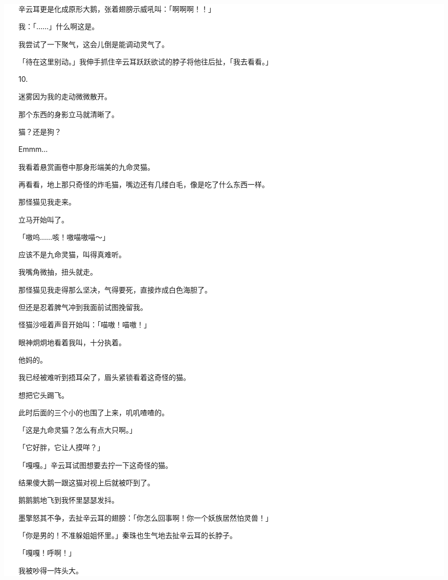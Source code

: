 &emsp;&emsp;辛云耳更是化成原形大鹅，张着翅膀示威吼叫：「啊啊啊！！」  
  
&emsp;&emsp;我：「……」什么啊这是。  
  
&emsp;&emsp;我尝试了一下聚气，这会儿倒是能调动灵气了。  
  
&emsp;&emsp;「待在这里别动。」我伸手抓住辛云耳跃跃欲试的脖子将他往后扯，「我去看看。」  
  
&emsp;&emsp;10.  
  
&emsp;&emsp;迷雾因为我的走动微微散开。  
  
&emsp;&emsp;那个东西的身影立马就清晰了。  
  
&emsp;&emsp;猫？还是狗？  
  
&emsp;&emsp;Emmm...  
  
&emsp;&emsp;我看着悬赏画卷中那身形端美的九命灵猫。  
  
&emsp;&emsp;再看看，地上那只奇怪的炸毛猫，嘴边还有几缕白毛，像是吃了什么东西一样。  
  
&emsp;&emsp;那怪猫见我走来。  
  
&emsp;&emsp;立马开始叫了。  
  
&emsp;&emsp;「嗷呜……咳！嗷喵嗷喵～」  
  
&emsp;&emsp;应该不是九命灵猫，叫得真难听。  
  
&emsp;&emsp;我嘴角微抽，扭头就走。  
  
&emsp;&emsp;那怪猫见我走得那么坚决，气得要死，直接炸成白色海胆了。  
  
&emsp;&emsp;但还是忍着脾气冲到我面前试图挽留我。  
  
&emsp;&emsp;怪猫沙哑着声音开始叫：「喵嗷！喵嗷！」  
  
&emsp;&emsp;眼神炯炯地看着我叫，十分执着。  
  
&emsp;&emsp;他妈的。  
  
&emsp;&emsp;我已经被难听到捂耳朵了，眉头紧锁看着这奇怪的猫。  
  
&emsp;&emsp;想把它头踢飞。  
  
&emsp;&emsp;此时后面的三个小的也围了上来，叽叽喳喳的。  
  
&emsp;&emsp;「这是九命灵猫？怎么有点大只啊。」  
  
&emsp;&emsp;「它好胖，它让人摸咩？」  
  
&emsp;&emsp;「嘎嘎。」辛云耳试图想要去拧一下这奇怪的猫。  
  
&emsp;&emsp;结果傻大鹅一跟这猫对视上后就被吓到了。  
  
&emsp;&emsp;鹅鹅鹅地飞到我怀里瑟瑟发抖。  
  
&emsp;&emsp;墨擎怒其不争，去扯辛云耳的翅膀：「你怎么回事啊！你一个妖族居然怕灵兽！」  
  
&emsp;&emsp;「你是男的！不准躲姐姐怀里。」秦珠也生气地去扯辛云耳的长脖子。  
  
&emsp;&emsp;「嘎嘎！呼啊！」  
  
&emsp;&emsp;我被吵得一阵头大。  
  